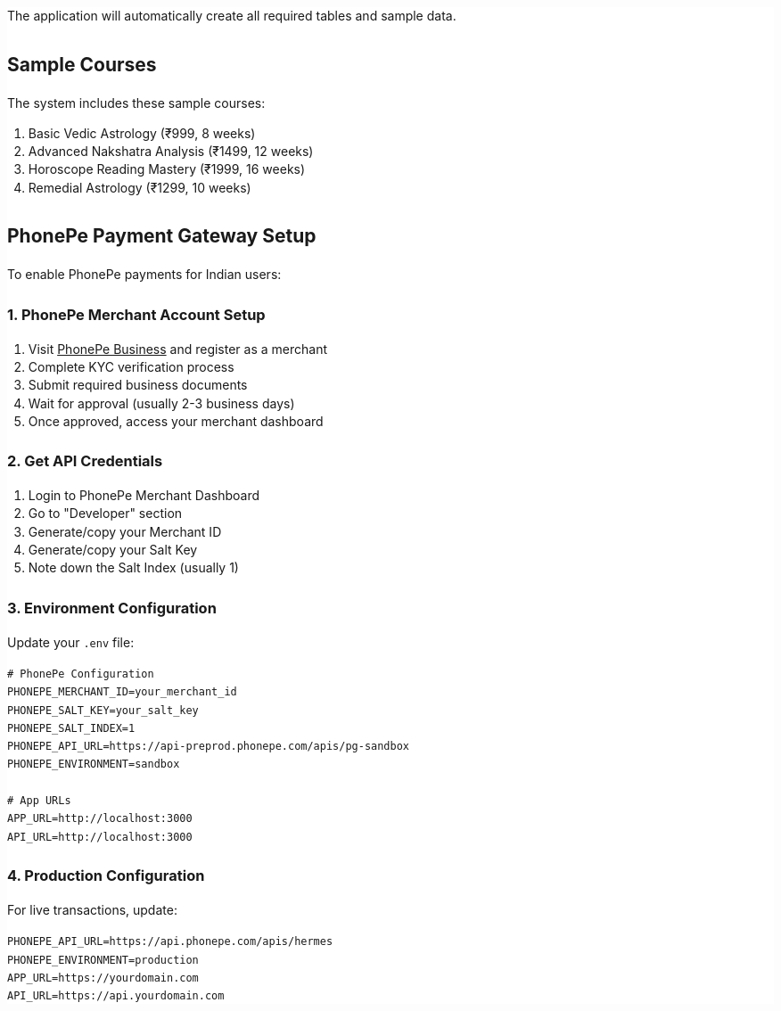 The application will automatically create all required tables and sample data.

## Sample Courses

The system includes these sample courses:
1. Basic Vedic Astrology (₹999, 8 weeks)
2. Advanced Nakshatra Analysis (₹1499, 12 weeks)
3. Horoscope Reading Mastery (₹1999, 16 weeks)
4. Remedial Astrology (₹1299, 10 weeks)

## PhonePe Payment Gateway Setup

To enable PhonePe payments for Indian users:

### 1. PhonePe Merchant Account Setup
1. Visit [PhonePe Business](https://business.phonepe.com/) and register as a merchant
2. Complete KYC verification process
3. Submit required business documents
4. Wait for approval (usually 2-3 business days)
5. Once approved, access your merchant dashboard

### 2. Get API Credentials
1. Login to PhonePe Merchant Dashboard
2. Go to "Developer" section
3. Generate/copy your Merchant ID
4. Generate/copy your Salt Key
5. Note down the Salt Index (usually 1)

### 3. Environment Configuration
Update your `.env` file:
```env
# PhonePe Configuration
PHONEPE_MERCHANT_ID=your_merchant_id
PHONEPE_SALT_KEY=your_salt_key
PHONEPE_SALT_INDEX=1
PHONEPE_API_URL=https://api-preprod.phonepe.com/apis/pg-sandbox
PHONEPE_ENVIRONMENT=sandbox

# App URLs
APP_URL=http://localhost:3000
API_URL=http://localhost:3000
```

### 4. Production Configuration
For live transactions, update:
```env
PHONEPE_API_URL=https://api.phonepe.com/apis/hermes
PHONEPE_ENVIRONMENT=production
APP_URL=https://yourdomain.com
API_URL=https://api.yourdomain.com
```
